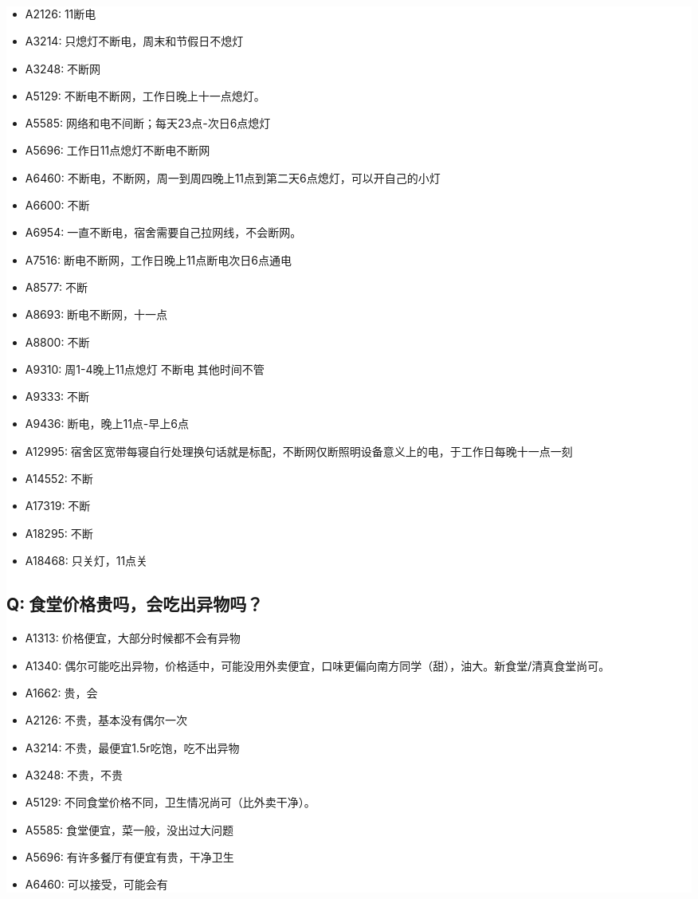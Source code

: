- A2126: 11断电

- A3214: 只熄灯不断电，周末和节假日不熄灯

- A3248: 不断网

- A5129: 不断电不断网，工作日晚上十一点熄灯。

- A5585: 网络和电不间断；每天23点-次日6点熄灯

- A5696: 工作日11点熄灯不断电不断网

- A6460: 不断电，不断网，周一到周四晚上11点到第二天6点熄灯，可以开自己的小灯

- A6600: 不断

- A6954: 一直不断电，宿舍需要自己拉网线，不会断网。

- A7516: 断电不断网，工作日晚上11点断电次日6点通电

- A8577: 不断

- A8693: 断电不断网，十一点

- A8800: 不断

- A9310: 周1-4晚上11点熄灯 不断电 其他时间不管

- A9333: 不断

- A9436: 断电，晚上11点-早上6点

- A12995: 宿舍区宽带每寝自行处理换句话就是标配，不断网仅断照明设备意义上的电，于工作日每晚十一点一刻

- A14552: 不断

- A17319: 不断

- A18295: 不断

- A18468: 只关灯，11点关

## Q: 食堂价格贵吗，会吃出异物吗？

- A1313: 价格便宜，大部分时候都不会有异物

- A1340: 偶尔可能吃出异物，价格适中，可能没用外卖便宜，口味更偏向南方同学（甜），油大。新食堂/清真食堂尚可。

- A1662: 贵，会

- A2126: 不贵，基本没有偶尔一次

- A3214: 不贵，最便宜1.5r吃饱，吃不出异物

- A3248: 不贵，不贵

- A5129: 不同食堂价格不同，卫生情况尚可（比外卖干净）。

- A5585: 食堂便宜，菜一般，没出过大问题

- A5696: 有许多餐厅有便宜有贵，干净卫生

- A6460: 可以接受，可能会有
